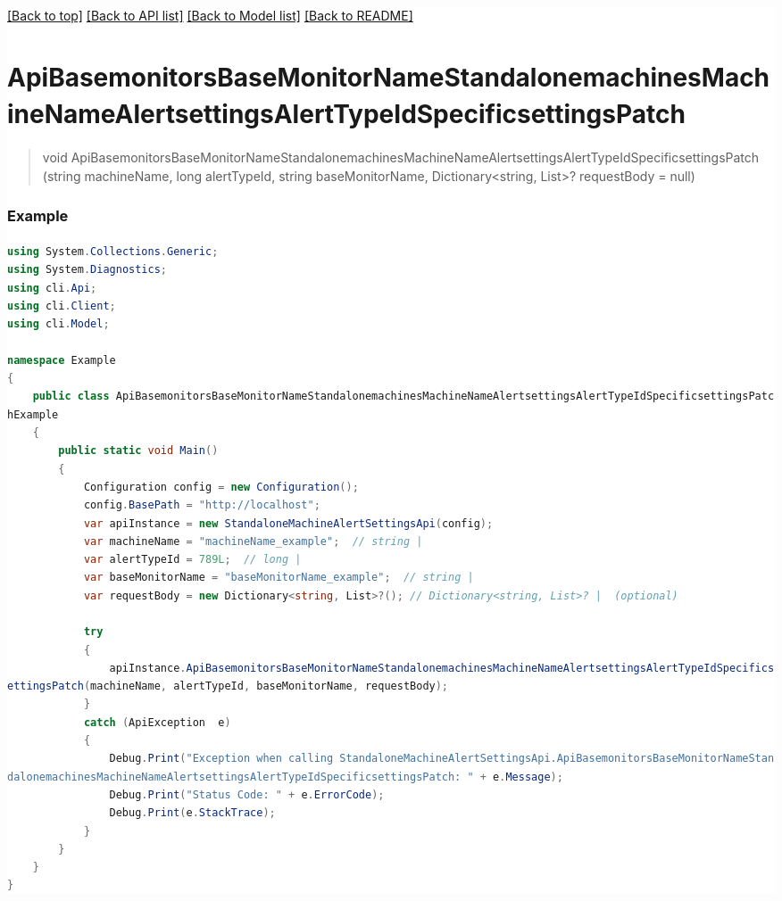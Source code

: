 [[Back to top]](#) [[Back to API list]](../README.md#documentation-for-api-endpoints) [[Back to Model list]](../README.md#documentation-for-models) [[Back to README]](../README.md)

<a id="apibasemonitorsbasemonitornamestandalonemachinesmachinenamealertsettingsalerttypeidspecificsettingspatch"></a>
# **ApiBasemonitorsBaseMonitorNameStandalonemachinesMachineNameAlertsettingsAlertTypeIdSpecificsettingsPatch**
> void ApiBasemonitorsBaseMonitorNameStandalonemachinesMachineNameAlertsettingsAlertTypeIdSpecificsettingsPatch (string machineName, long alertTypeId, string baseMonitorName, Dictionary<string, List>? requestBody = null)



### Example
```csharp
using System.Collections.Generic;
using System.Diagnostics;
using cli.Api;
using cli.Client;
using cli.Model;

namespace Example
{
    public class ApiBasemonitorsBaseMonitorNameStandalonemachinesMachineNameAlertsettingsAlertTypeIdSpecificsettingsPatchExample
    {
        public static void Main()
        {
            Configuration config = new Configuration();
            config.BasePath = "http://localhost";
            var apiInstance = new StandaloneMachineAlertSettingsApi(config);
            var machineName = "machineName_example";  // string | 
            var alertTypeId = 789L;  // long | 
            var baseMonitorName = "baseMonitorName_example";  // string | 
            var requestBody = new Dictionary<string, List>?(); // Dictionary<string, List>? |  (optional) 

            try
            {
                apiInstance.ApiBasemonitorsBaseMonitorNameStandalonemachinesMachineNameAlertsettingsAlertTypeIdSpecificsettingsPatch(machineName, alertTypeId, baseMonitorName, requestBody);
            }
            catch (ApiException  e)
            {
                Debug.Print("Exception when calling StandaloneMachineAlertSettingsApi.ApiBasemonitorsBaseMonitorNameStandalonemachinesMachineNameAlertsettingsAlertTypeIdSpecificsettingsPatch: " + e.Message);
                Debug.Print("Status Code: " + e.ErrorCode);
                Debug.Print(e.StackTrace);
            }
        }
    }
}
```
